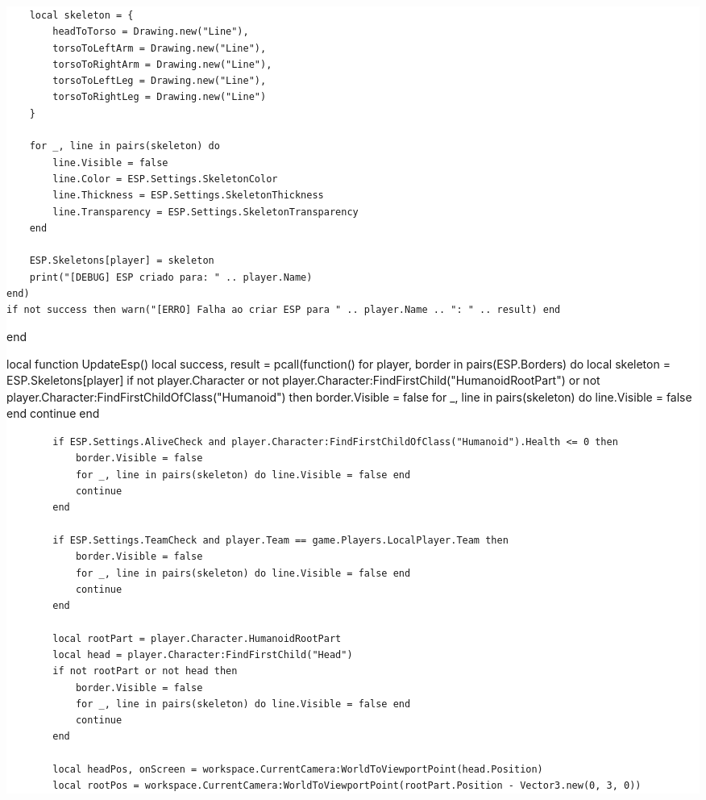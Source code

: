         local skeleton = {
            headToTorso = Drawing.new("Line"),
            torsoToLeftArm = Drawing.new("Line"),
            torsoToRightArm = Drawing.new("Line"),
            torsoToLeftLeg = Drawing.new("Line"),
            torsoToRightLeg = Drawing.new("Line")
        }

        for _, line in pairs(skeleton) do
            line.Visible = false
            line.Color = ESP.Settings.SkeletonColor
            line.Thickness = ESP.Settings.SkeletonThickness
            line.Transparency = ESP.Settings.SkeletonTransparency
        end

        ESP.Skeletons[player] = skeleton
        print("[DEBUG] ESP criado para: " .. player.Name)
    end)
    if not success then warn("[ERRO] Falha ao criar ESP para " .. player.Name .. ": " .. result) end
end

local function UpdateEsp()
    local success, result = pcall(function()
        for player, border in pairs(ESP.Borders) do
            local skeleton = ESP.Skeletons[player]
            if not player.Character or not player.Character:FindFirstChild("HumanoidRootPart") or not player.Character:FindFirstChildOfClass("Humanoid") then
                border.Visible = false
                for _, line in pairs(skeleton) do line.Visible = false end
                continue
            end

            if ESP.Settings.AliveCheck and player.Character:FindFirstChildOfClass("Humanoid").Health <= 0 then
                border.Visible = false
                for _, line in pairs(skeleton) do line.Visible = false end
                continue
            end

            if ESP.Settings.TeamCheck and player.Team == game.Players.LocalPlayer.Team then
                border.Visible = false
                for _, line in pairs(skeleton) do line.Visible = false end
                continue
            end

            local rootPart = player.Character.HumanoidRootPart
            local head = player.Character:FindFirstChild("Head")
            if not rootPart or not head then
                border.Visible = false
                for _, line in pairs(skeleton) do line.Visible = false end
                continue
            end

            local headPos, onScreen = workspace.CurrentCamera:WorldToViewportPoint(head.Position)
            local rootPos = workspace.CurrentCamera:WorldToViewportPoint(rootPart.Position - Vector3.new(0, 3, 0))
